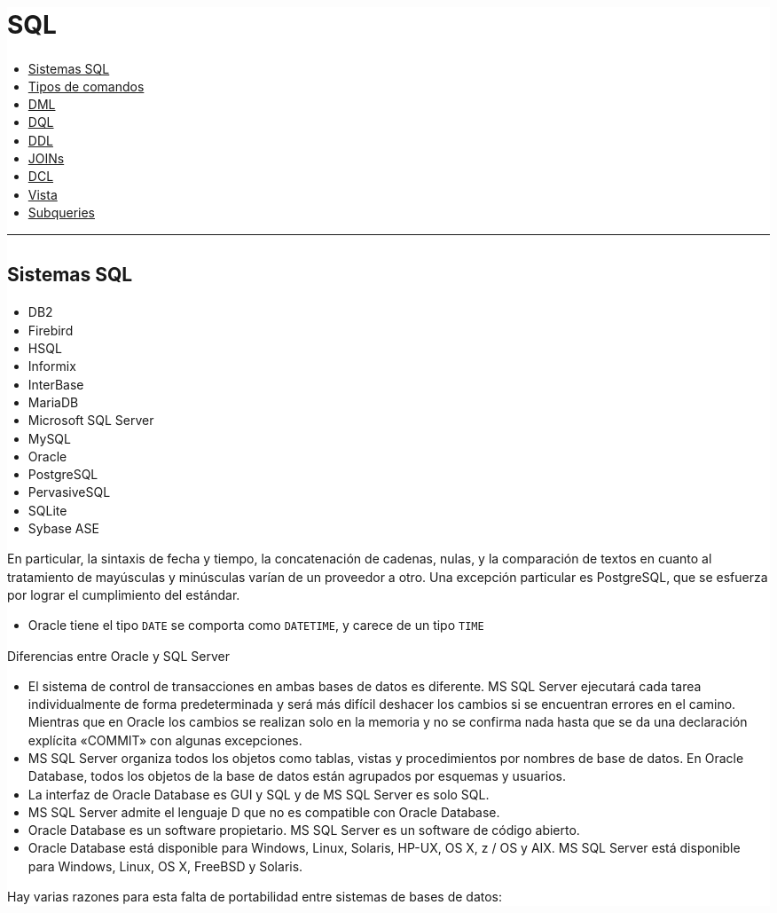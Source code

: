 # SQL

- [Sistemas SQL](#Sistemas_SQL)
- [Tipos de comandos](#Tipos_de_comandos)
- [DML](#DML)
- [DQL](#DQL)
- [DDL](#DDL)
- [JOINs](#JOINs)
- [DCL](#DCL)
- [Vista](#Vista)
- [Subqueries](#Subqueries)

---

## Sistemas SQL

- DB2
- Firebird
- HSQL
- Informix
- InterBase
- MariaDB
- Microsoft SQL Server
- MySQL
- Oracle
- PostgreSQL
- PervasiveSQL
- SQLite
- Sybase ASE

En particular, la sintaxis de fecha y tiempo, la concatenación de cadenas, nulas, y la comparación de textos en cuanto al tratamiento de mayúsculas y minúsculas varían de un proveedor a otro. Una excepción particular es PostgreSQL, que se esfuerza por lograr el cumplimiento del estándar.

- Oracle tiene el tipo `DATE` se comporta como `DATETIME`, y carece de un tipo `TIME`

Diferencias entre Oracle y SQL Server

- El sistema de control de transacciones en ambas bases de datos es diferente. MS SQL Server ejecutará cada tarea individualmente de forma predeterminada y será más difícil deshacer los cambios si se encuentran errores en el camino. Mientras que en Oracle los cambios se realizan solo en la memoria y no se confirma nada hasta que se da una declaración explícita «COMMIT» con algunas excepciones.
- MS SQL Server organiza todos los objetos como tablas, vistas y procedimientos por nombres de base de datos. En Oracle Database, todos los objetos de la base de datos están agrupados por esquemas y usuarios.
- La interfaz de Oracle Database es GUI y SQL y de MS SQL Server es solo SQL.
- MS SQL Server admite el lenguaje D que no es compatible con Oracle Database.
- Oracle Database es un software propietario. MS SQL Server es un software de código abierto.
- Oracle Database está disponible para Windows, Linux, Solaris, HP-UX, OS X, z / OS y AIX. MS SQL Server está disponible para Windows, Linux, OS X, FreeBSD y Solaris.

Hay varias razones para esta falta de portabilidad entre sistemas de bases de datos:
